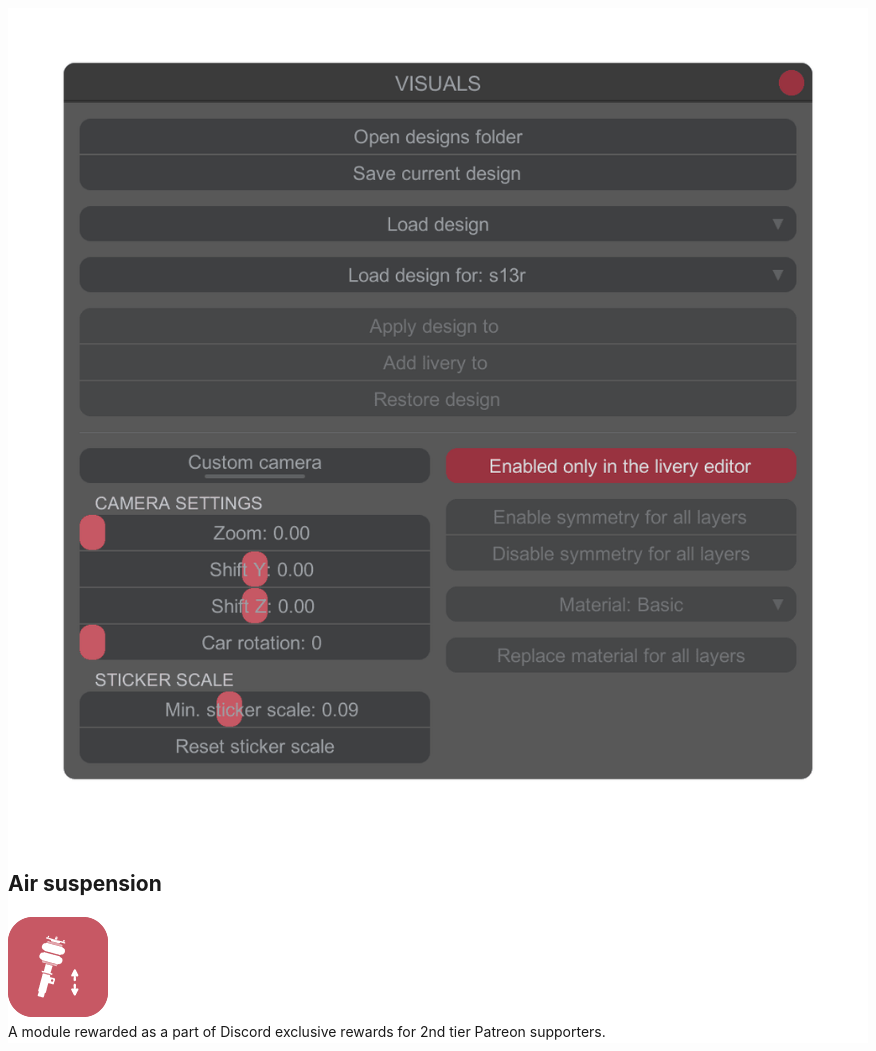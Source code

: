 ![visuals_tut](../img/visuals.png)

## Air suspension

![air_icon](../img/icons/air.png)  
A module rewarded as a part of Discord exclusive rewards for 2nd tier Patreon supporters.
